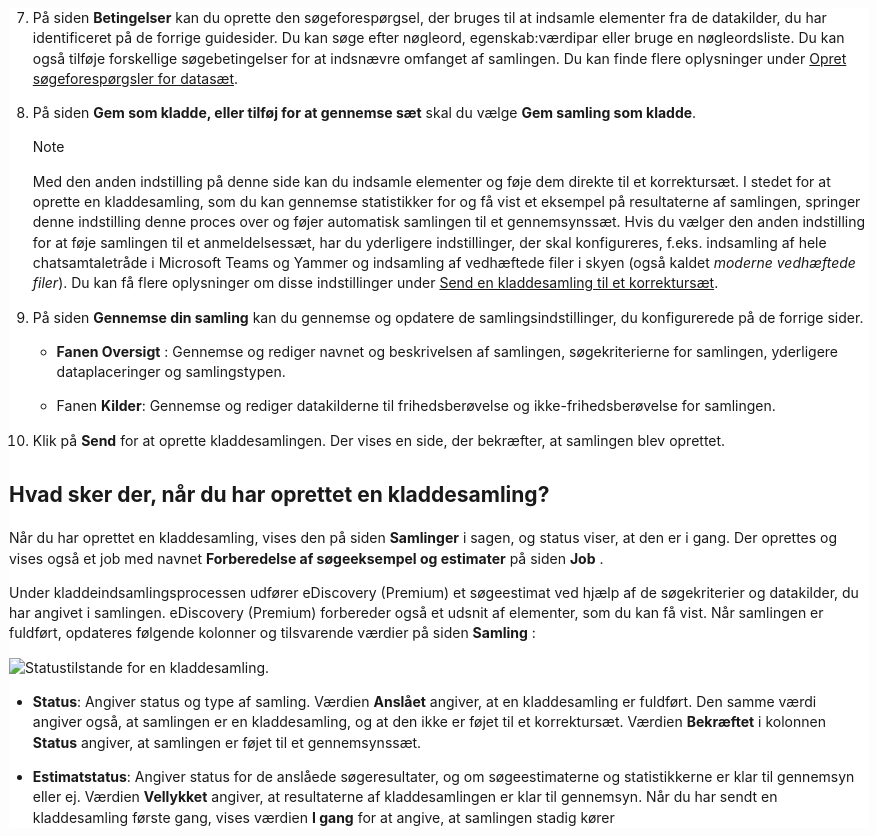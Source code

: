 7. På siden **Betingelser** kan du oprette den søgeforespørgsel, der bruges til at indsamle elementer fra de datakilder, du har identificeret på de forrige guidesider. Du kan søge efter nøgleord, egenskab:værdipar eller bruge en nøgleordsliste. Du kan også tilføje forskellige søgebetingelser for at indsnævre omfanget af samlingen. Du kan finde flere oplysninger under [Opret søgeforespørgsler for datasæt](building-search-queries.md).

8. På siden **Gem som kladde, eller tilføj for at gennemse sæt** skal du vælge **Gem samling som kladde**.

   > [!NOTE]
   > Med den anden indstilling på denne side kan du indsamle elementer og føje dem direkte til et korrektursæt. I stedet for at oprette en kladdesamling, som du kan gennemse statistikker for og få vist et eksempel på resultaterne af samlingen, springer denne indstilling denne proces over og føjer automatisk samlingen til et gennemsynssæt. Hvis du vælger den anden indstilling for at føje samlingen til et anmeldelsessæt, har du yderligere indstillinger, der skal konfigureres, f.eks. indsamling af hele chatsamtaletråde i Microsoft Teams og Yammer og indsamling af vedhæftede filer i skyen (også kaldet *moderne vedhæftede filer*). Du kan få flere oplysninger om disse indstillinger under [Send en kladdesamling til et korrektursæt](commit-draft-collection.md).

9. På siden **Gennemse din samling** kan du gennemse og opdatere de samlingsindstillinger, du konfigurerede på de forrige sider.

   - **Fanen Oversigt** : Gennemse og rediger navnet og beskrivelsen af samlingen, søgekriterierne for samlingen, yderligere dataplaceringer og samlingstypen.

   - Fanen **Kilder**: Gennemse og rediger datakilderne til frihedsberøvelse og ikke-frihedsberøvelse for samlingen.

10. Klik på **Send** for at oprette kladdesamlingen. Der vises en side, der bekræfter, at samlingen blev oprettet.

## <a name="what-happens-after-you-create-a-draft-collection"></a>Hvad sker der, når du har oprettet en kladdesamling?

Når du har oprettet en kladdesamling, vises den på siden **Samlinger** i sagen, og status viser, at den er i gang. Der oprettes og vises også et job med navnet **Forberedelse af søgeeksempel og estimater** på siden **Job** .

Under kladdeindsamlingsprocessen udfører eDiscovery (Premium) et søgeestimat ved hjælp af de søgekriterier og datakilder, du har angivet i samlingen. eDiscovery (Premium) forbereder også et udsnit af elementer, som du kan få vist. Når samlingen er fuldført, opdateres følgende kolonner og tilsvarende værdier på siden **Samling** :

![Statustilstande for en kladdesamling.](../media/DraftCollectionStatus.png)

- **Status**: Angiver status og type af samling. Værdien **Anslået** angiver, at en kladdesamling er fuldført. Den samme værdi angiver også, at samlingen er en kladdesamling, og at den ikke er føjet til et korrektursæt. Værdien **Bekræftet** i kolonnen **Status** angiver, at samlingen er føjet til et gennemsynssæt.

- **Estimatstatus**: Angiver status for de anslåede søgeresultater, og om søgeestimaterne og statistikkerne er klar til gennemsyn eller ej. Værdien **Vellykket** angiver, at resultaterne af kladdesamlingen er klar til gennemsyn. Når du har sendt en kladdesamling første gang, vises værdien **I gang** for at angive, at samlingen stadig kører
